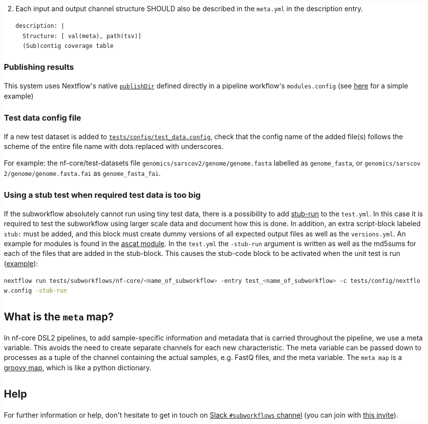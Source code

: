 2. Each input and output channel structure SHOULD also be described in the `meta.yml` in the description entry.

   ```text
   description: |
     Structure: [ val(meta), path(tsv)]
     (Sub)contig coverage table
   ```

### Publishing results

This system uses Nextflow's native [`publishDir`](https://www.nextflow.io/docs/latest/process.html#publishdir) defined directly in a pipeline workflow's `modules.config` (see [here](https://github.com/nf-core/rnaseq/blob/f7702d5b76a1351e2e7796a5ed3f59943a139fbf/conf/modules.config#L100-L106) for a simple example)

### Test data config file

If a new test dataset is added to [`tests/config/test_data.config`](https://github.com/nf-core/modules/blob/master/tests/config/test_data.config), check that the config name of the added file(s) follows the scheme of the entire file name with dots replaced with underscores.

For example: the nf-core/test-datasets file `genomics/sarscov2/genome/genome.fasta` labelled as `genome_fasta`, or `genomics/sarscov2/genome/genome.fasta.fai` as `genome_fasta_fai`.

### Using a stub test when required test data is too big

If the subworkflow absolutely cannot run using tiny test data, there is a possibility to add [stub-run](https://www.nextflow.io/docs/edge/process.html#stub) to the `test.yml`. In this case it is required to test the subworkflow using larger scale data and document how this is done. In addition, an extra script-block labeled `stub:` must be added, and this block must create dummy versions of all expected output files as well as the `versions.yml`. An example for modules is found in the [ascat module](https://github.com/nf-core/modules/blob/master/tests/modules/nf-core/ascat/main.nf). In the `test.yml` the `-stub-run` argument is written as well as the md5sums for each of the files that are added in the stub-block. This causes the stub-code block to be activated when the unit test is run ([example](https://github.com/nf-core/modules/blob/master/tests/modules/nf-core/ascat/test.yml)):

```bash
nextflow run tests/subworkflows/nf-core/<name_of_subworkflow> -entry test_<name_of_subworkflow> -c tests/config/nextflow.config -stub-run
```

## What is the `meta` map?

In nf-core DSL2 pipelines, to add sample-specific information and metadata that is carried throughout the pipeline, we use a meta variable. This avoids the need to create separate channels for each new characteristic.
The meta variable can be passed down to processes as a tuple of the channel containing the actual samples, e.g. FastQ files, and the meta variable. The `meta map` is a [groovy map](https://www.tutorialspoint.com/groovy/groovy_maps.htm), which is like a python dictionary.



## Help

For further information or help, don't hesitate to get in touch on [Slack `#subworkflows` channel](https://nfcore.slack.com/channels/subworkflows) (you can join with [this invite](https://nf-co.re/join/slack)).
